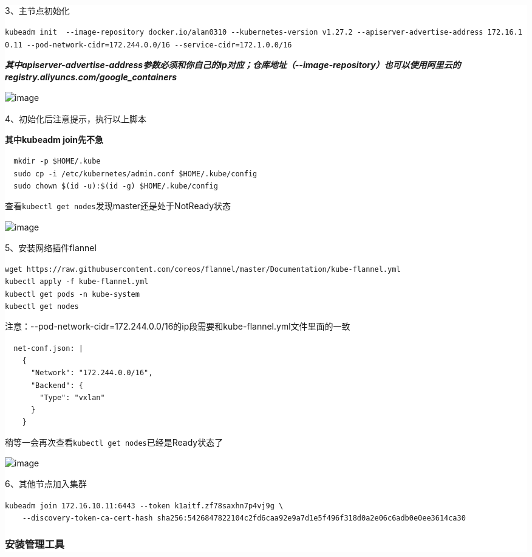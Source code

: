3、主节点初始化

```shell
kubeadm init  --image-repository docker.io/alan0310 --kubernetes-version v1.27.2 --apiserver-advertise-address 172.16.10.11 --pod-network-cidr=172.244.0.0/16 --service-cidr=172.1.0.0/16
```

***其中apiserver-advertise-address参数必须和你自己的ip对应；仓库地址（--image-repository）也可以使用阿里云的registry.aliyuncs.com/google_containers***

![image](https://github.com/alan-et/k8s-components/assets/46310121/4a6a29be-afbe-4e55-82d4-1031d4375b54)


4、初始化后注意提示，执行以上脚本

**其中kubeadm join先不急**

```shell
  mkdir -p $HOME/.kube
  sudo cp -i /etc/kubernetes/admin.conf $HOME/.kube/config
  sudo chown $(id -u):$(id -g) $HOME/.kube/config
```

查看`kubectl get nodes`发现master还是处于NotReady状态

![image](https://github.com/alan-et/k8s-components/assets/46310121/a474bbd4-f2fa-440e-8cce-4d6b6292f87f)


5、安装网络插件flannel

```shell
wget https://raw.githubusercontent.com/coreos/flannel/master/Documentation/kube-flannel.yml
kubectl apply -f kube-flannel.yml 
kubectl get pods -n kube-system
kubectl get nodes
```

注意：--pod-network-cidr=172.244.0.0/16的ip段需要和kube-flannel.yml文件里面的一致

```shell
  net-conf.json: |
    {
      "Network": "172.244.0.0/16",
      "Backend": {
        "Type": "vxlan"
      }
    }

```



稍等一会再次查看`kubectl get nodes`已经是Ready状态了

![image](https://github.com/alan-et/k8s-components/assets/46310121/1aeededc-4ae3-4c9c-8917-4f572b7cd369)


6、其他节点加入集群

```shell
kubeadm join 172.16.10.11:6443 --token k1aitf.zf78saxhn7p4vj9g \
	--discovery-token-ca-cert-hash sha256:5426847822104c2fd6caa92e9a7d1e5f496f318d0a2e06c6adb0e0ee3614ca30
```
### 安装管理工具
